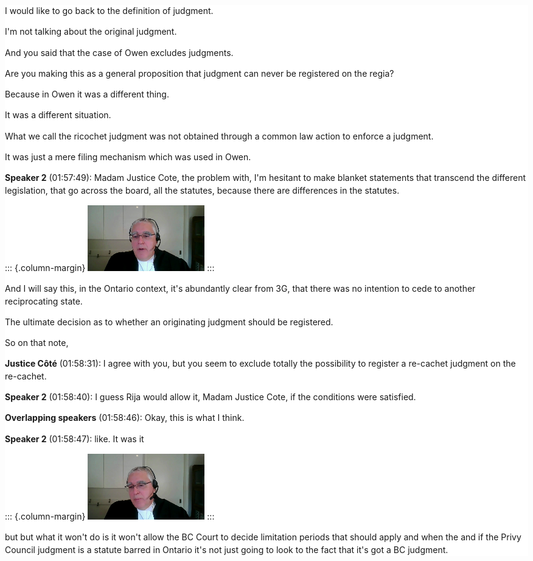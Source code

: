 I would like to go back to the definition of judgment.

I'm not talking about the original judgment.

And you said that the case of Owen excludes judgments.

Are you making this as a general proposition that judgment can never be registered on the regia?

Because in Owen it was a different thing.

It was a different situation.

What we call the ricochet judgment was not obtained through a common law action to enforce a judgment.

It was just a mere filing mechanism which was used in Owen.

**Speaker 2** (01:57:49): Madam Justice Cote, the problem with, I'm hesitant to make blanket statements that transcend the different legislation, that go across the board, all the statutes, because there are differences in the statutes.

::: {.column-margin}
![](7090.png)
:::

And I will say this, in the Ontario context, it's abundantly clear from 3G, that there was no intention to cede to another reciprocating state.

The ultimate decision as to whether an originating judgment should be registered.

So on that note,

**Justice Côté** (01:58:31): I agree with you, but you seem to exclude totally the possibility to register a re-cachet judgment on the re-cachet.

**Speaker 2** (01:58:40): I guess Rija would allow it, Madam Justice Cote, if the conditions were satisfied.

**Overlapping speakers** (01:58:46): Okay, this is what I think.

**Speaker 2** (01:58:47): like. It was it

::: {.column-margin}
![](7145.png)
:::

but but what it won't do is it won't allow the BC Court to decide limitation periods that should apply and when the and if the Privy Council judgment is a statute barred in Ontario it's not just going to look to the fact that it's got a BC judgment.
